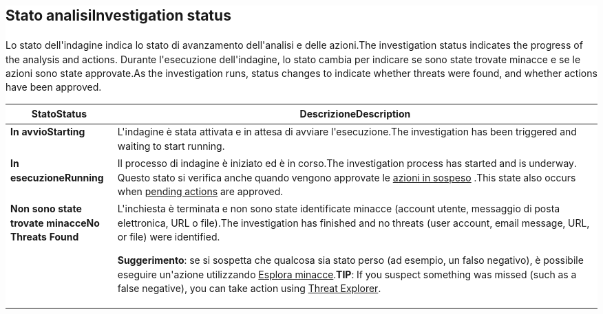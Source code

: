 ## <a name="investigation-status"></a><span data-ttu-id="96c6d-108">Stato analisi</span><span class="sxs-lookup"><span data-stu-id="96c6d-108">Investigation status</span></span>

<span data-ttu-id="96c6d-109">Lo stato dell'indagine indica lo stato di avanzamento dell'analisi e delle azioni.</span><span class="sxs-lookup"><span data-stu-id="96c6d-109">The investigation status indicates the progress of the analysis and actions.</span></span> <span data-ttu-id="96c6d-110">Durante l'esecuzione dell'indagine, lo stato cambia per indicare se sono state trovate minacce e se le azioni sono state approvate.</span><span class="sxs-lookup"><span data-stu-id="96c6d-110">As the investigation runs, status changes to indicate whether threats were found, and whether actions have been approved.</span></span>

|<span data-ttu-id="96c6d-111">Stato</span><span class="sxs-lookup"><span data-stu-id="96c6d-111">Status</span></span>|<span data-ttu-id="96c6d-112">Descrizione</span><span class="sxs-lookup"><span data-stu-id="96c6d-112">Description</span></span>|
|---|---|
|<span data-ttu-id="96c6d-113">**In avvio**</span><span class="sxs-lookup"><span data-stu-id="96c6d-113">**Starting**</span></span>|<span data-ttu-id="96c6d-114">L'indagine è stata attivata e in attesa di avviare l'esecuzione.</span><span class="sxs-lookup"><span data-stu-id="96c6d-114">The investigation has been triggered and waiting to start running.</span></span>|
|<span data-ttu-id="96c6d-115">**In esecuzione**</span><span class="sxs-lookup"><span data-stu-id="96c6d-115">**Running**</span></span>|<span data-ttu-id="96c6d-116">Il processo di indagine è iniziato ed è in corso.</span><span class="sxs-lookup"><span data-stu-id="96c6d-116">The investigation process has started and is underway.</span></span> <span data-ttu-id="96c6d-117">Questo stato si verifica anche quando vengono approvate le [azioni in sospeso](air-review-approve-pending-completed-actions.md#approve-or-reject-pending-actions) .</span><span class="sxs-lookup"><span data-stu-id="96c6d-117">This state also occurs when [pending actions](air-review-approve-pending-completed-actions.md#approve-or-reject-pending-actions) are approved.</span></span>|
|<span data-ttu-id="96c6d-118">**Non sono state trovate minacce**</span><span class="sxs-lookup"><span data-stu-id="96c6d-118">**No Threats Found**</span></span>|<span data-ttu-id="96c6d-119">L'inchiesta è terminata e non sono state identificate minacce (account utente, messaggio di posta elettronica, URL o file).</span><span class="sxs-lookup"><span data-stu-id="96c6d-119">The investigation has finished and no threats (user account, email message, URL, or file) were identified.</span></span> <p> <span data-ttu-id="96c6d-120">**Suggerimento**: se si sospetta che qualcosa sia stato perso (ad esempio, un falso negativo), è possibile eseguire un'azione utilizzando [Esplora minacce](threat-explorer.md).</span><span class="sxs-lookup"><span data-stu-id="96c6d-120">**TIP**: If you suspect something was missed (such as a false negative), you can take action using [Threat Explorer](threat-explorer.md).</span></span>|